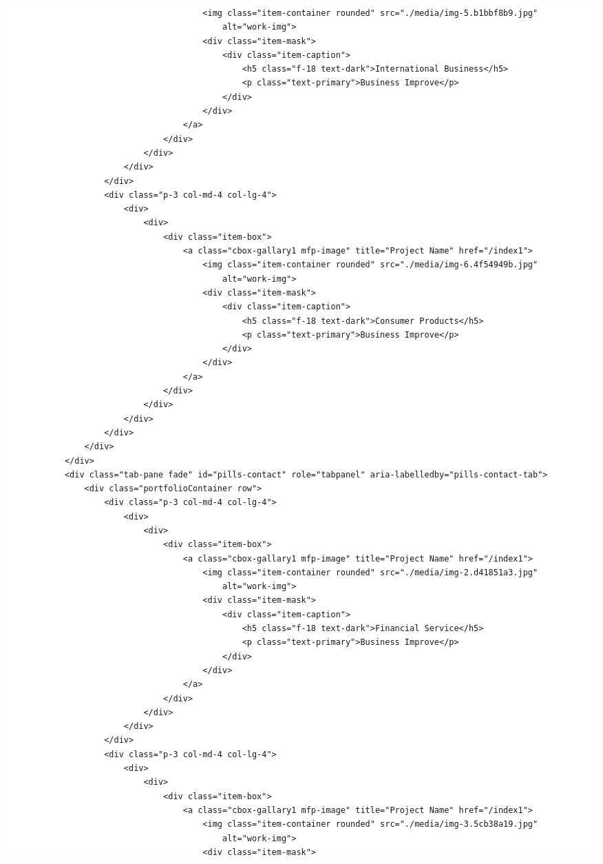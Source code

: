                                            <img class="item-container rounded" src="./media/img-5.b1bbf8b9.jpg"
                                                alt="work-img">
                                            <div class="item-mask">
                                                <div class="item-caption">
                                                    <h5 class="f-18 text-dark">International Business</h5>
                                                    <p class="text-primary">Business Improve</p>
                                                </div>
                                            </div>
                                        </a>
                                    </div>
                                </div>
                            </div>
                        </div>
                        <div class="p-3 col-md-4 col-lg-4">
                            <div>
                                <div>
                                    <div class="item-box">
                                        <a class="cbox-gallary1 mfp-image" title="Project Name" href="/index1">
                                            <img class="item-container rounded" src="./media/img-6.4f54949b.jpg"
                                                alt="work-img">
                                            <div class="item-mask">
                                                <div class="item-caption">
                                                    <h5 class="f-18 text-dark">Consumer Products</h5>
                                                    <p class="text-primary">Business Improve</p>
                                                </div>
                                            </div>
                                        </a>
                                    </div>
                                </div>
                            </div>
                        </div>
                    </div>
                </div>
                <div class="tab-pane fade" id="pills-contact" role="tabpanel" aria-labelledby="pills-contact-tab">
                    <div class="portfolioContainer row">
                        <div class="p-3 col-md-4 col-lg-4">
                            <div>
                                <div>
                                    <div class="item-box">
                                        <a class="cbox-gallary1 mfp-image" title="Project Name" href="/index1">
                                            <img class="item-container rounded" src="./media/img-2.d41851a3.jpg"
                                                alt="work-img">
                                            <div class="item-mask">
                                                <div class="item-caption">
                                                    <h5 class="f-18 text-dark">Financial Service</h5>
                                                    <p class="text-primary">Business Improve</p>
                                                </div>
                                            </div>
                                        </a>
                                    </div>
                                </div>
                            </div>
                        </div>
                        <div class="p-3 col-md-4 col-lg-4">
                            <div>
                                <div>
                                    <div class="item-box">
                                        <a class="cbox-gallary1 mfp-image" title="Project Name" href="/index1">
                                            <img class="item-container rounded" src="./media/img-3.5cb38a19.jpg"
                                                alt="work-img">
                                            <div class="item-mask">